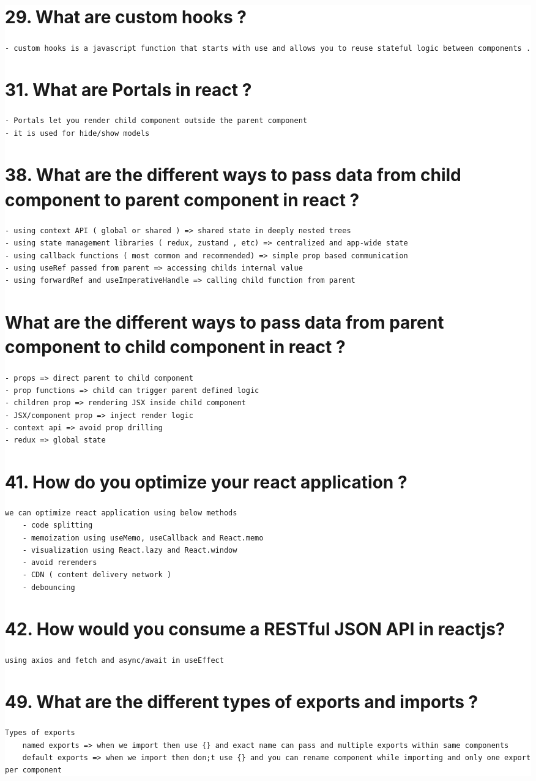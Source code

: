 # 29. What are custom hooks ?
	- custom hooks is a javascript function that starts with use and allows you to reuse stateful logic between components . 

# 31. What are Portals in react ?
	- Portals let you render child component outside the parent component 
	- it is used for hide/show models

# 38. What are the different ways to pass data from child component to parent component in react ?
	- using context API ( global or shared ) => shared state in deeply nested trees
	- using state management libraries ( redux, zustand , etc) => centralized and app-wide state
	- using callback functions ( most common and recommended) => simple prop based communication
	- using useRef passed from parent => accessing childs internal value 
	- using forwardRef and useImperativeHandle => calling child function from parent

#  What are the different ways to pass data from  parent component to child component  in react ? 
	- props => direct parent to child component
	- prop functions => child can trigger parent defined logic
	- children prop => rendering JSX inside child component 
	- JSX/component prop => inject render logic
	- context api => avoid prop drilling
	- redux => global state 

# 41. How do you optimize your react application ?
	we can optimize react application using below methods 
		- code splitting 
		- memoization using useMemo, useCallback and React.memo
		- visualization using React.lazy and React.window
		- avoid rerenders 
		- CDN ( content delivery network ) 
		- debouncing

# 42. How would you consume a RESTful JSON API in reactjs?
	using axios and fetch and async/await in useEffect 

# 49. What are the different types of exports and imports ?
 	Types of exports 
		named exports => when we import then use {} and exact name can pass and multiple exports within same components
		default exports => when we import then don;t use {} and you can rename component while importing and only one export per component
